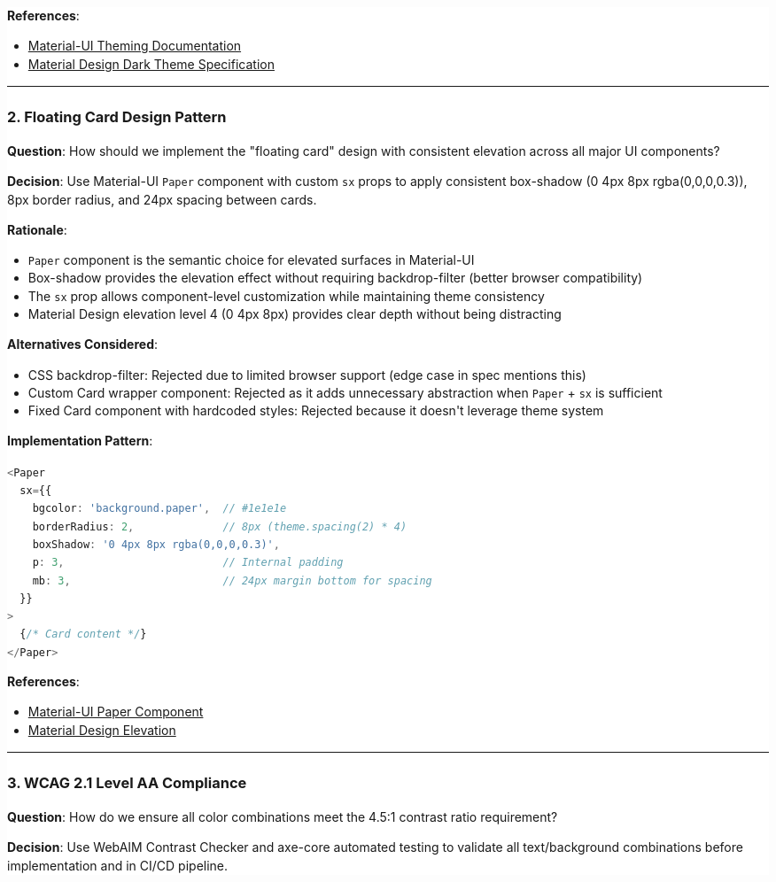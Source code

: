 
**References**:
- [Material-UI Theming Documentation](https://mui.com/material-ui/customization/theming/)
- [Material Design Dark Theme Specification](https://material.io/design/color/dark-theme.html)

---

### 2. Floating Card Design Pattern

**Question**: How should we implement the "floating card" design with consistent elevation across all major UI components?

**Decision**: Use Material-UI `Paper` component with custom `sx` props to apply consistent box-shadow (0 4px 8px rgba(0,0,0,0.3)), 8px border radius, and 24px spacing between cards.

**Rationale**:
- `Paper` component is the semantic choice for elevated surfaces in Material-UI
- Box-shadow provides the elevation effect without requiring backdrop-filter (better browser compatibility)
- The `sx` prop allows component-level customization while maintaining theme consistency
- Material Design elevation level 4 (0 4px 8px) provides clear depth without being distracting

**Alternatives Considered**:
- CSS backdrop-filter: Rejected due to limited browser support (edge case in spec mentions this)
- Custom Card wrapper component: Rejected as it adds unnecessary abstraction when `Paper` + `sx` is sufficient
- Fixed Card component with hardcoded styles: Rejected because it doesn't leverage theme system

**Implementation Pattern**:
```typescript
<Paper
  sx={{
    bgcolor: 'background.paper',  // #1e1e1e
    borderRadius: 2,              // 8px (theme.spacing(2) * 4)
    boxShadow: '0 4px 8px rgba(0,0,0,0.3)',
    p: 3,                         // Internal padding
    mb: 3,                        // 24px margin bottom for spacing
  }}
>
  {/* Card content */}
</Paper>
```

**References**:
- [Material-UI Paper Component](https://mui.com/material-ui/react-paper/)
- [Material Design Elevation](https://material.io/design/environment/elevation.html)

---

### 3. WCAG 2.1 Level AA Compliance

**Question**: How do we ensure all color combinations meet the 4.5:1 contrast ratio requirement?

**Decision**: Use WebAIM Contrast Checker and axe-core automated testing to validate all text/background combinations before implementation and in CI/CD pipeline.

